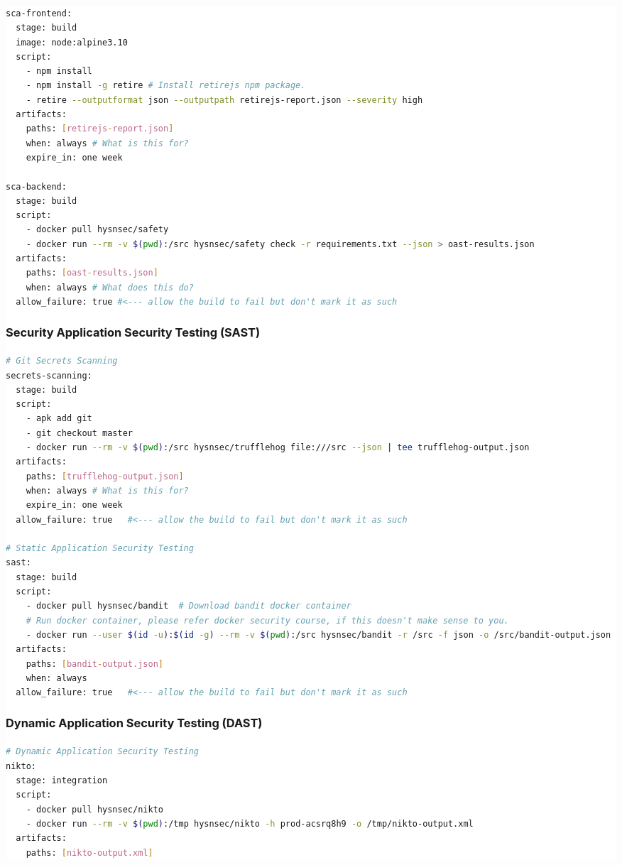 ```sh
sca-frontend:
  stage: build
  image: node:alpine3.10
  script:
    - npm install
    - npm install -g retire # Install retirejs npm package.
    - retire --outputformat json --outputpath retirejs-report.json --severity high
  artifacts:
    paths: [retirejs-report.json]
    when: always # What is this for?
    expire_in: one week

sca-backend:
  stage: build
  script:
    - docker pull hysnsec/safety
    - docker run --rm -v $(pwd):/src hysnsec/safety check -r requirements.txt --json > oast-results.json
  artifacts:
    paths: [oast-results.json]
    when: always # What does this do?
  allow_failure: true #<--- allow the build to fail but don't mark it as such
```
### Security Application Security Testing (SAST)
```sh
# Git Secrets Scanning
secrets-scanning:
  stage: build
  script:
    - apk add git
    - git checkout master
    - docker run --rm -v $(pwd):/src hysnsec/trufflehog file:///src --json | tee trufflehog-output.json
  artifacts:
    paths: [trufflehog-output.json]
    when: always # What is this for?
    expire_in: one week
  allow_failure: true   #<--- allow the build to fail but don't mark it as such

# Static Application Security Testing
sast:
  stage: build
  script:
    - docker pull hysnsec/bandit  # Download bandit docker container
    # Run docker container, please refer docker security course, if this doesn't make sense to you.
    - docker run --user $(id -u):$(id -g) --rm -v $(pwd):/src hysnsec/bandit -r /src -f json -o /src/bandit-output.json
  artifacts:
    paths: [bandit-output.json]
    when: always
  allow_failure: true   #<--- allow the build to fail but don't mark it as such
```
### Dynamic Application Security Testing (DAST)
```sh
# Dynamic Application Security Testing
nikto:
  stage: integration
  script:
    - docker pull hysnsec/nikto
    - docker run --rm -v $(pwd):/tmp hysnsec/nikto -h prod-acsrq8h9 -o /tmp/nikto-output.xml
  artifacts:
    paths: [nikto-output.xml]
```